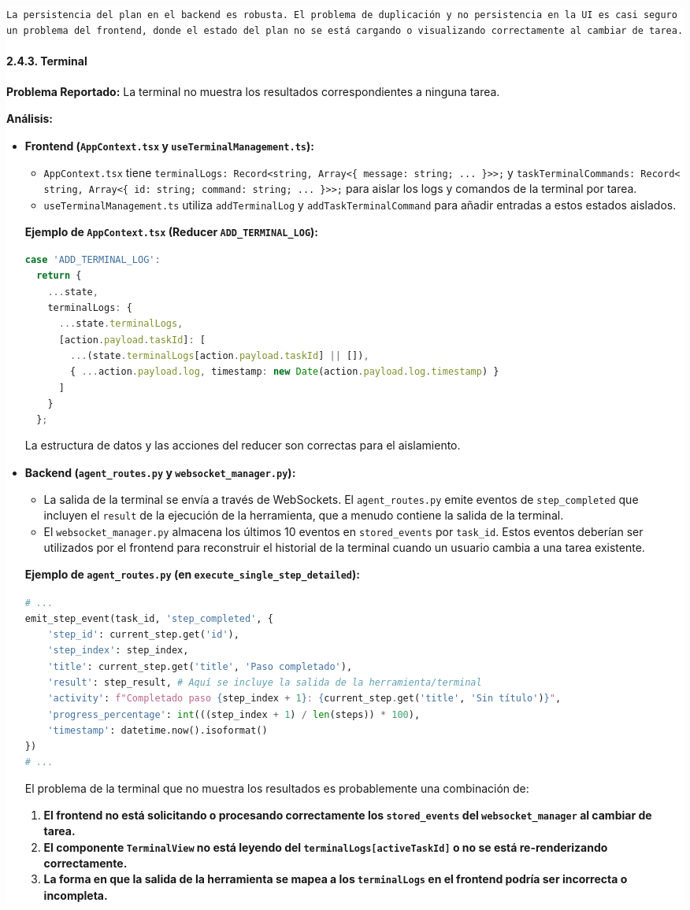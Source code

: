     La persistencia del plan en el backend es robusta. El problema de duplicación y no persistencia en la UI es casi seguro un problema del frontend, donde el estado del plan no se está cargando o visualizando correctamente al cambiar de tarea.

#### 2.4.3. Terminal

**Problema Reportado:** La terminal no muestra los resultados correspondientes a ninguna tarea.

**Análisis:**

*   **Frontend (`AppContext.tsx` y `useTerminalManagement.ts`):**
    *   `AppContext.tsx` tiene `terminalLogs: Record<string, Array<{ message: string; ... }>>;` y `taskTerminalCommands: Record<string, Array<{ id: string; command: string; ... }>>;` para aislar los logs y comandos de la terminal por tarea.
    *   `useTerminalManagement.ts` utiliza `addTerminalLog` y `addTaskTerminalCommand` para añadir entradas a estos estados aislados.

    **Ejemplo de `AppContext.tsx` (Reducer `ADD_TERMINAL_LOG`):**
    ```typescript
    case 'ADD_TERMINAL_LOG':
      return {
        ...state,
        terminalLogs: {
          ...state.terminalLogs,
          [action.payload.taskId]: [
            ...(state.terminalLogs[action.payload.taskId] || []),
            { ...action.payload.log, timestamp: new Date(action.payload.log.timestamp) }
          ]
        }
      };
    ```
    La estructura de datos y las acciones del reducer son correctas para el aislamiento.

*   **Backend (`agent_routes.py` y `websocket_manager.py`):**
    *   La salida de la terminal se envía a través de WebSockets. El `agent_routes.py` emite eventos de `step_completed` que incluyen el `result` de la ejecución de la herramienta, que a menudo contiene la salida de la terminal.
    *   El `websocket_manager.py` almacena los últimos 10 eventos en `stored_events` por `task_id`. Estos eventos deberían ser utilizados por el frontend para reconstruir el historial de la terminal cuando un usuario cambia a una tarea existente.

    **Ejemplo de `agent_routes.py` (en `execute_single_step_detailed`):**
    ```python
    # ...
    emit_step_event(task_id, 'step_completed', {
        'step_id': current_step.get('id'),
        'step_index': step_index,
        'title': current_step.get('title', 'Paso completado'),
        'result': step_result, # Aquí se incluye la salida de la herramienta/terminal
        'activity': f"Completado paso {step_index + 1}: {current_step.get('title', 'Sin título')}",
        'progress_percentage': int(((step_index + 1) / len(steps)) * 100),
        'timestamp': datetime.now().isoformat()
    })
    # ...
    ```
    El problema de la terminal que no muestra los resultados es probablemente una combinación de:
    1.  **El frontend no está solicitando o procesando correctamente los `stored_events` del `websocket_manager` al cambiar de tarea.**
    2.  **El componente `TerminalView` no está leyendo del `terminalLogs[activeTaskId]` o no se está re-renderizando correctamente.**
    3.  **La forma en que la salida de la herramienta se mapea a los `terminalLogs` en el frontend podría ser incorrecta o incompleta.**
